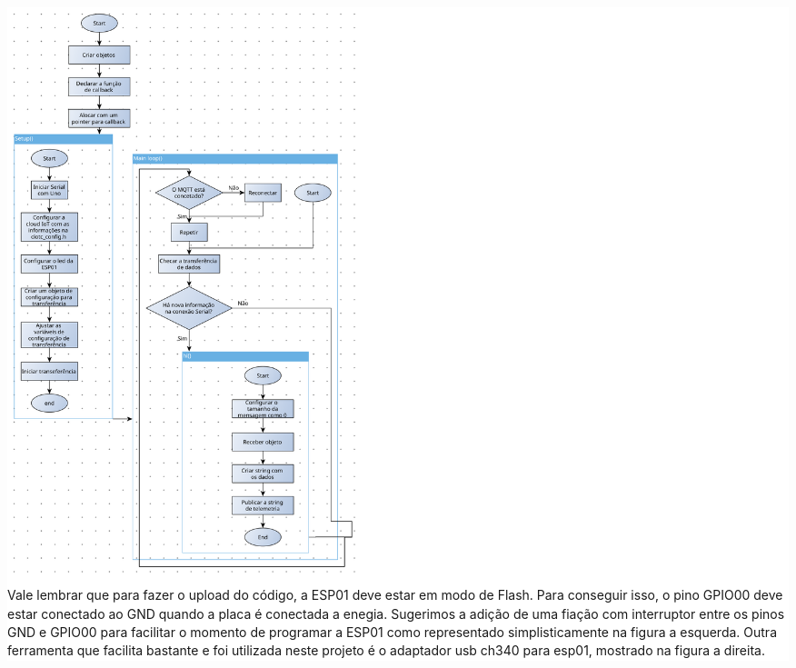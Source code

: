 <img src="./Assets/ESP01.svg" height="45%" width="45%" align="center"/>
</p>
Vale lembrar que para fazer o upload do código, a ESP01 deve estar em modo de Flash. Para conseguir isso, o pino GPIO00 deve estar conectado ao GND quando a placa é conectada a enegia. Sugerimos a adição de uma fiação com interruptor entre os pinos GND e GPIO00 para facilitar o momento de programar a ESP01 como representado simplisticamente na figura a esquerda. Outra ferramenta que facilita bastante e foi utilizada neste projeto é o adaptador usb ch340 para esp01, mostrado na figura a direita.  
<p align="middle">